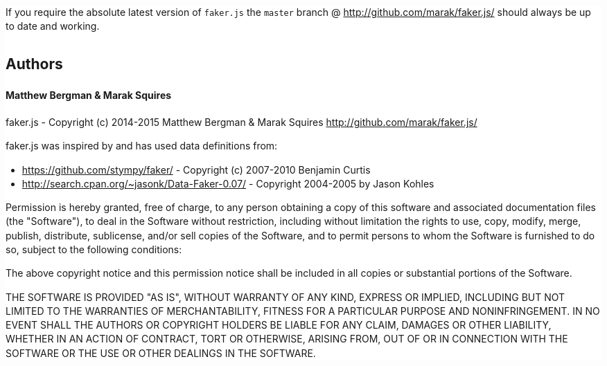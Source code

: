 If you require the absolute latest version of `faker.js` the `master` branch @ http://github.com/marak/faker.js/ should always be up to date and working.

## Authors

#### Matthew Bergman & Marak Squires

faker.js - Copyright (c) 2014-2015
Matthew Bergman & Marak Squires
http://github.com/marak/faker.js/

faker.js was inspired by and has used data definitions from:

 * https://github.com/stympy/faker/ - Copyright (c) 2007-2010 Benjamin Curtis
 * http://search.cpan.org/~jasonk/Data-Faker-0.07/ - Copyright 2004-2005 by Jason Kohles

Permission is hereby granted, free of charge, to any person obtaining
a copy of this software and associated documentation files (the
"Software"), to deal in the Software without restriction, including
without limitation the rights to use, copy, modify, merge, publish,
distribute, sublicense, and/or sell copies of the Software, and to
permit persons to whom the Software is furnished to do so, subject to
the following conditions:

The above copyright notice and this permission notice shall be
included in all copies or substantial portions of the Software.

THE SOFTWARE IS PROVIDED "AS IS", WITHOUT WARRANTY OF ANY KIND,
EXPRESS OR IMPLIED, INCLUDING BUT NOT LIMITED TO THE WARRANTIES OF
MERCHANTABILITY, FITNESS FOR A PARTICULAR PURPOSE AND
NONINFRINGEMENT. IN NO EVENT SHALL THE AUTHORS OR COPYRIGHT HOLDERS BE
LIABLE FOR ANY CLAIM, DAMAGES OR OTHER LIABILITY, WHETHER IN AN ACTION
OF CONTRACT, TORT OR OTHERWISE, ARISING FROM, OUT OF OR IN CONNECTION
WITH THE SOFTWARE OR THE USE OR OTHER DEALINGS IN THE SOFTWARE.


